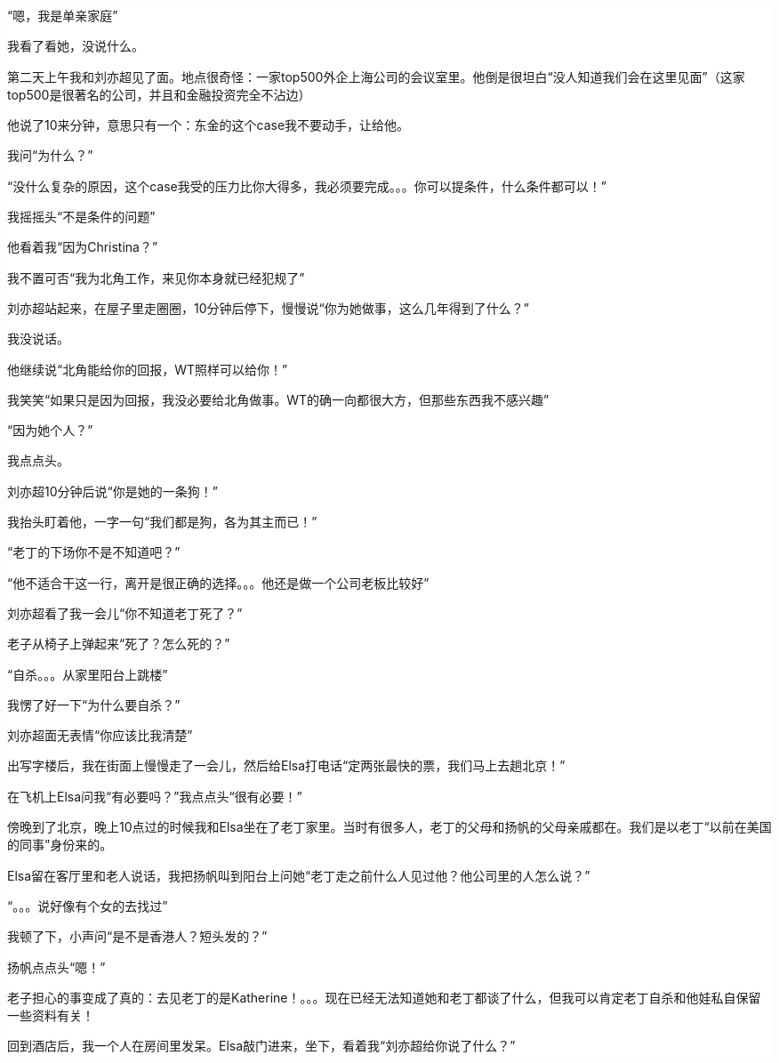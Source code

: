 “嗯，我是单亲家庭”

我看了看她，没说什么。

第二天上午我和刘亦超见了面。地点很奇怪：一家top500外企上海公司的会议室里。他倒是很坦白“没人知道我们会在这里见面”（这家top500是很著名的公司，并且和金融投资完全不沾边）

他说了10来分钟，意思只有一个：东金的这个case我不要动手，让给他。

我问“为什么？”

“没什么复杂的原因，这个case我受的压力比你大得多，我必须要完成。。。你可以提条件，什么条件都可以！”

我摇摇头“不是条件的问题”

他看着我“因为Christina？”

我不置可否“我为北角工作，来见你本身就已经犯规了”

刘亦超站起来，在屋子里走圈圈，10分钟后停下，慢慢说“你为她做事，这么几年得到了什么？”

我没说话。

他继续说“北角能给你的回报，WT照样可以给你！”

我笑笑“如果只是因为回报，我没必要给北角做事。WT的确一向都很大方，但那些东西我不感兴趣”

“因为她个人？”

我点点头。

刘亦超10分钟后说“你是她的一条狗！”

我抬头盯着他，一字一句“我们都是狗，各为其主而已！”

“老丁的下场你不是不知道吧？”

“他不适合干这一行，离开是很正确的选择。。。他还是做一个公司老板比较好”

刘亦超看了我一会儿“你不知道老丁死了？”

老子从椅子上弹起来“死了？怎么死的？”

“自杀。。。从家里阳台上跳楼”

我愣了好一下“为什么要自杀？”

刘亦超面无表情“你应该比我清楚”

出写字楼后，我在街面上慢慢走了一会儿，然后给Elsa打电话“定两张最快的票，我们马上去趟北京！”

在飞机上Elsa问我“有必要吗？”我点点头“很有必要！”

傍晚到了北京，晚上10点过的时候我和Elsa坐在了老丁家里。当时有很多人，老丁的父母和扬帆的父母亲戚都在。我们是以老丁“以前在美国的同事”身份来的。

Elsa留在客厅里和老人说话，我把扬帆叫到阳台上问她“老丁走之前什么人见过他？他公司里的人怎么说？”

“。。。说好像有个女的去找过”

我顿了下，小声问“是不是香港人？短头发的？”

扬帆点点头“嗯！”

老子担心的事变成了真的：去见老丁的是Katherine！。。。现在已经无法知道她和老丁都谈了什么，但我可以肯定老丁自杀和他娃私自保留一些资料有关！

回到酒店后，我一个人在房间里发呆。Elsa敲门进来，坐下，看着我“刘亦超给你说了什么？”
